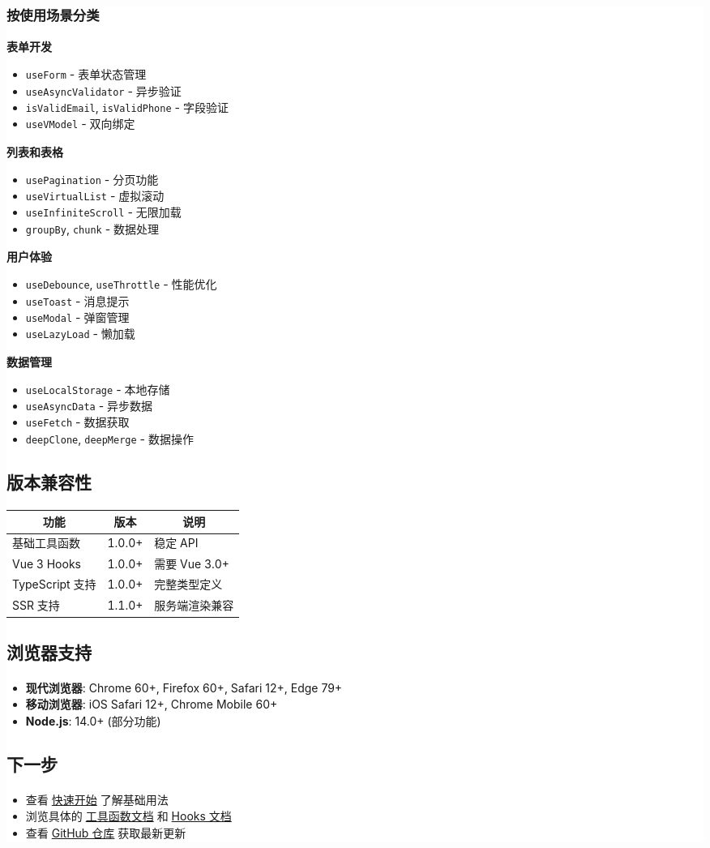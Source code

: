 ### 按使用场景分类

**表单开发**
- `useForm` - 表单状态管理
- `useAsyncValidator` - 异步验证
- `isValidEmail`, `isValidPhone` - 字段验证
- `useVModel` - 双向绑定

**列表和表格**
- `usePagination` - 分页功能
- `useVirtualList` - 虚拟滚动
- `useInfiniteScroll` - 无限加载
- `groupBy`, `chunk` - 数据处理

**用户体验**
- `useDebounce`, `useThrottle` - 性能优化
- `useToast` - 消息提示
- `useModal` - 弹窗管理
- `useLazyLoad` - 懒加载

**数据管理**
- `useLocalStorage` - 本地存储
- `useAsyncData` - 异步数据
- `useFetch` - 数据获取
- `deepClone`, `deepMerge` - 数据操作

## 版本兼容性

| 功能 | 版本 | 说明 |
|------|------|------|
| 基础工具函数 | 1.0.0+ | 稳定 API |
| Vue 3 Hooks | 1.0.0+ | 需要 Vue 3.0+ |
| TypeScript 支持 | 1.0.0+ | 完整类型定义 |
| SSR 支持 | 1.1.0+ | 服务端渲染兼容 |

## 浏览器支持

- **现代浏览器**: Chrome 60+, Firefox 60+, Safari 12+, Edge 79+
- **移动浏览器**: iOS Safari 12+, Chrome Mobile 60+
- **Node.js**: 14.0+ (部分功能)

## 下一步

- 查看 [快速开始](/guide/getting-started) 了解基础用法
- 浏览具体的 [工具函数文档](/utils/array) 和 [Hooks 文档](/hooks/use-async-validator)
- 查看 [GitHub 仓库](https://github.com/ldesign/shared) 获取最新更新
